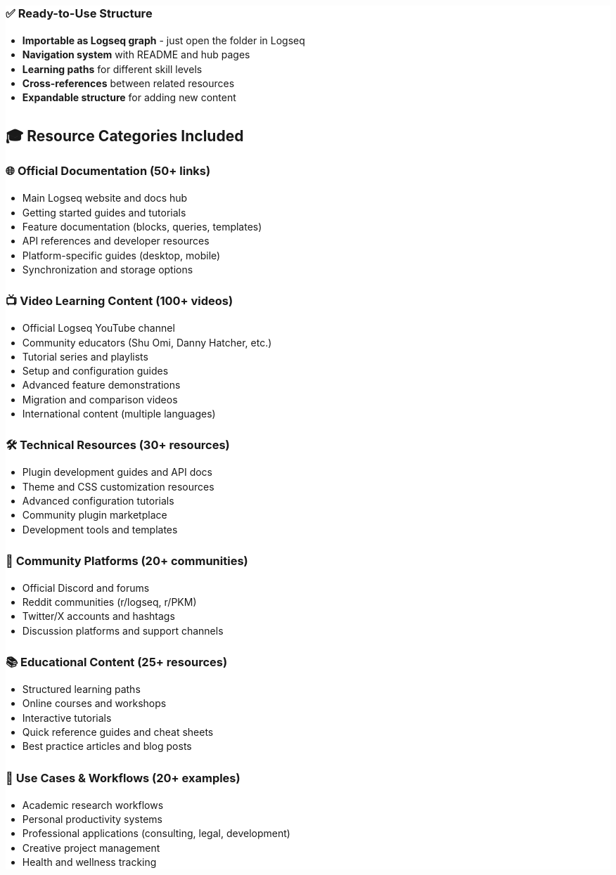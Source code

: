 ### ✅ **Ready-to-Use Structure**
- **Importable as Logseq graph** - just open the folder in Logseq
- **Navigation system** with README and hub pages
- **Learning paths** for different skill levels
- **Cross-references** between related resources
- **Expandable structure** for adding new content

## 🎓 Resource Categories Included

### 🌐 **Official Documentation** (50+ links)
- Main Logseq website and docs hub
- Getting started guides and tutorials
- Feature documentation (blocks, queries, templates)
- API references and developer resources
- Platform-specific guides (desktop, mobile)
- Synchronization and storage options

### 📺 **Video Learning Content** (100+ videos)
- Official Logseq YouTube channel
- Community educators (Shu Omi, Danny Hatcher, etc.)
- Tutorial series and playlists
- Setup and configuration guides  
- Advanced feature demonstrations
- Migration and comparison videos
- International content (multiple languages)

### 🛠️ **Technical Resources** (30+ resources)
- Plugin development guides and API docs
- Theme and CSS customization resources
- Advanced configuration tutorials
- Community plugin marketplace
- Development tools and templates

### 🤝 **Community Platforms** (20+ communities)
- Official Discord and forums
- Reddit communities (r/logseq, r/PKM)
- Twitter/X accounts and hashtags
- Discussion platforms and support channels

### 📚 **Educational Content** (25+ resources)
- Structured learning paths
- Online courses and workshops
- Interactive tutorials
- Quick reference guides and cheat sheets
- Best practice articles and blog posts

### 🎯 **Use Cases & Workflows** (20+ examples)
- Academic research workflows
- Personal productivity systems
- Professional applications (consulting, legal, development)
- Creative project management
- Health and wellness tracking
